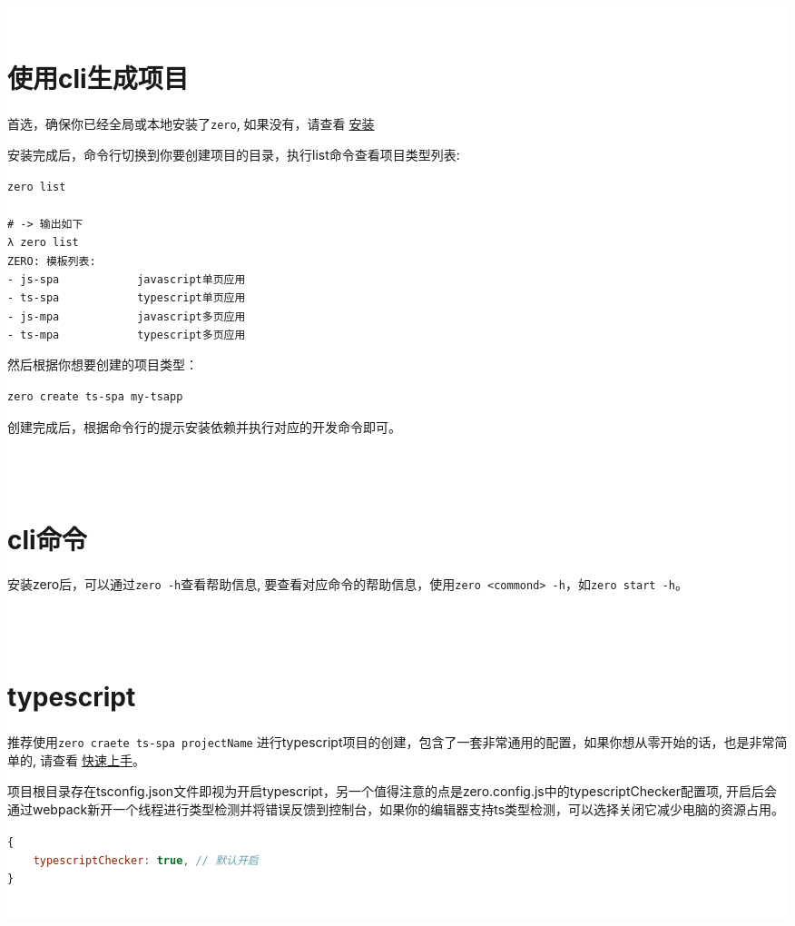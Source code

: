 <br />

# 使用cli生成项目

首选，确保你已经全局或本地安装了`zero`, 如果没有，请查看 [安装](#安装)

安装完成后，命令行切换到你要创建项目的目录，执行list命令查看项目类型列表:

```shell
zero list

# -> 输出如下
λ zero list
ZERO: 模板列表:
- js-spa            javascript单页应用
- ts-spa            typescript单页应用
- js-mpa            javascript多页应用
- ts-mpa            typescript多页应用
```

然后根据你想要创建的项目类型：

```shell
zero create ts-spa my-tsapp
```

创建完成后，根据命令行的提示安装依赖并执行对应的开发命令即可。

<br />

<br />

# cli命令

安装zero后，可以通过`zero -h`查看帮助信息, 要查看对应命令的帮助信息，使用`zero <commond> -h`，如`zero start -h`。

<br />

<br />

# typescript

推荐使用`zero craete ts-spa projectName` 进行typescript项目的创建，包含了一套非常通用的配置，如果你想从零开始的话，也是非常简单的, 请查看 [快速上手](#快速上手)。 

项目根目录存在tsconfig.json文件即视为开启typescript，另一个值得注意的点是zero.config.js中的typescriptChecker配置项,  开启后会通过webpack新开一个线程进行类型检测并将错误反馈到控制台，如果你的编辑器支持ts类型检测，可以选择关闭它减少电脑的资源占用。

```js
{
    typescriptChecker: true, // 默认开启
}
```

<br />
